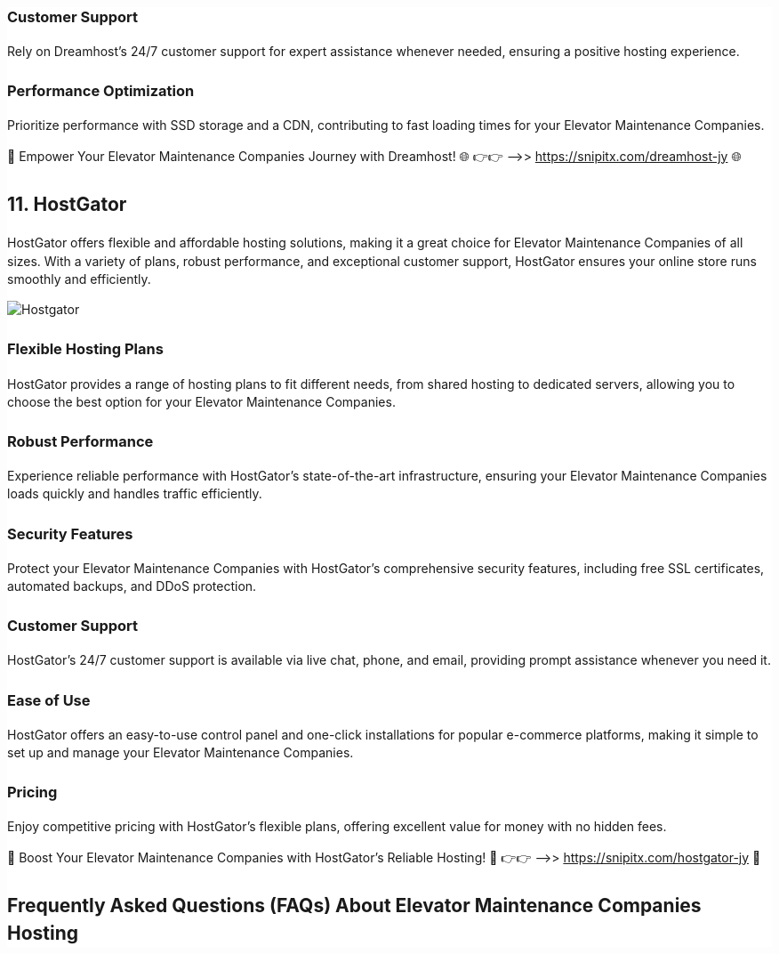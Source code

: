 ### Customer Support
Rely on Dreamhost’s 24/7 customer support for expert assistance whenever needed, ensuring a positive hosting experience.

### Performance Optimization
Prioritize performance with SSD storage and a CDN, contributing to fast loading times for your Elevator Maintenance Companies.

🚀 Empower Your Elevator Maintenance Companies Journey with Dreamhost! 🌐
👉👉 -->> https://snipitx.com/dreamhost-jy 🌐

## 11. HostGator

HostGator offers flexible and affordable hosting solutions, making it a great choice for Elevator Maintenance Companies of all sizes. With a variety of plans, robust performance, and exceptional customer support, HostGator ensures your online store runs smoothly and efficiently.

![Hostgator](https://i.imgur.com/SNC0dSu.jpeg "Hostgator Hosting")

### Flexible Hosting Plans
HostGator provides a range of hosting plans to fit different needs, from shared hosting to dedicated servers, allowing you to choose the best option for your Elevator Maintenance Companies.

### Robust Performance
Experience reliable performance with HostGator’s state-of-the-art infrastructure, ensuring your Elevator Maintenance Companies loads quickly and handles traffic efficiently.

### Security Features
Protect your Elevator Maintenance Companies with HostGator’s comprehensive security features, including free SSL certificates, automated backups, and DDoS protection.

### Customer Support
HostGator’s 24/7 customer support is available via live chat, phone, and email, providing prompt assistance whenever you need it.

### Ease of Use
HostGator offers an easy-to-use control panel and one-click installations for popular e-commerce platforms, making it simple to set up and manage your Elevator Maintenance Companies.

### Pricing
Enjoy competitive pricing with HostGator’s flexible plans, offering excellent value for money with no hidden fees.

🌟 Boost Your Elevator Maintenance Companies with HostGator’s Reliable Hosting! 🚀
👉👉 -->> https://snipitx.com/hostgator-jy 🚀

## Frequently Asked Questions (FAQs) About Elevator Maintenance Companies Hosting
